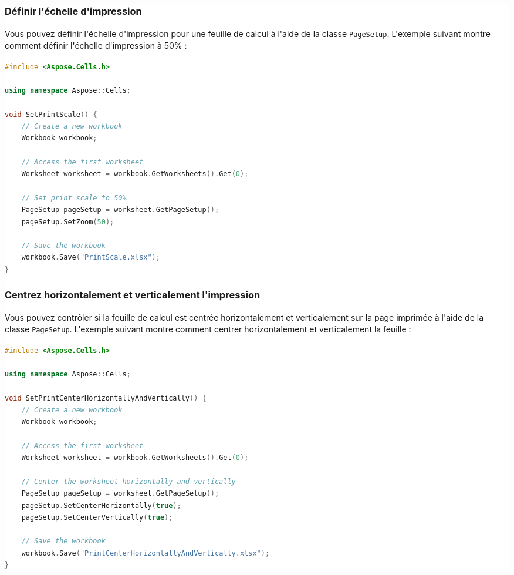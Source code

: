 ### **Définir l'échelle d'impression**

Vous pouvez définir l'échelle d'impression pour une feuille de calcul à l'aide de la classe `PageSetup`. L'exemple suivant montre comment définir l'échelle d'impression à 50% :

```cpp
#include <Aspose.Cells.h>

using namespace Aspose::Cells;

void SetPrintScale() {
    // Create a new workbook
    Workbook workbook;

    // Access the first worksheet
    Worksheet worksheet = workbook.GetWorksheets().Get(0);

    // Set print scale to 50%
    PageSetup pageSetup = worksheet.GetPageSetup();
    pageSetup.SetZoom(50);

    // Save the workbook
    workbook.Save("PrintScale.xlsx");
}
```

### **Centrez horizontalement et verticalement l'impression**

Vous pouvez contrôler si la feuille de calcul est centrée horizontalement et verticalement sur la page imprimée à l'aide de la classe `PageSetup`. L'exemple suivant montre comment centrer horizontalement et verticalement la feuille :

```cpp
#include <Aspose.Cells.h>

using namespace Aspose::Cells;

void SetPrintCenterHorizontallyAndVertically() {
    // Create a new workbook
    Workbook workbook;

    // Access the first worksheet
    Worksheet worksheet = workbook.GetWorksheets().Get(0);

    // Center the worksheet horizontally and vertically
    PageSetup pageSetup = worksheet.GetPageSetup();
    pageSetup.SetCenterHorizontally(true);
    pageSetup.SetCenterVertically(true);

    // Save the workbook
    workbook.Save("PrintCenterHorizontallyAndVertically.xlsx");
}
```
